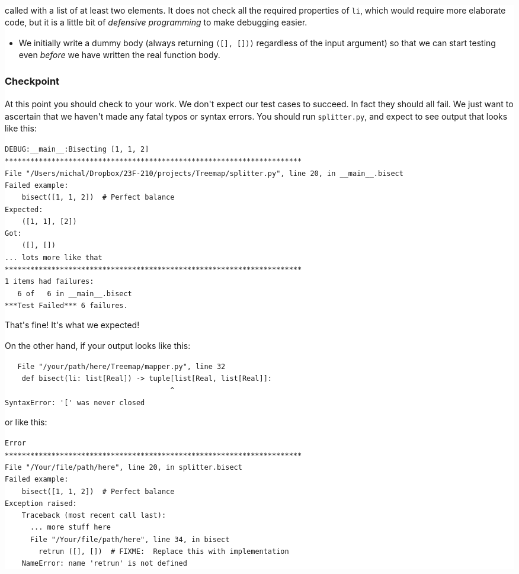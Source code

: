   called with a list of at least two elements.  It does not
  check all the required properties of `li`, which would require
  more elaborate code, but it is a little bit of _defensive 
  programming_ to make debugging easier. 
- We initially write a dummy body (always returning `([], []))` 
  regardless of the input argument) so that we can start testing
  even _before_ we have written the real function body. 

### Checkpoint

At this point you should check to your work.  We don't expect our 
test cases to succeed.  In fact they should all fail. We just want 
to ascertain that we haven't made any fatal typos or syntax errors. 
You should run `splitter.py`, and expect to see output that looks 
like this: 

```doctest
DEBUG:__main__:Bisecting [1, 1, 2]
**********************************************************************
File "/Users/michal/Dropbox/23F-210/projects/Treemap/splitter.py", line 20, in __main__.bisect
Failed example:
    bisect([1, 1, 2])  # Perfect balance
Expected:
    ([1, 1], [2])
Got:
    ([], [])
... lots more like that 
**********************************************************************
1 items had failures:
   6 of   6 in __main__.bisect
***Test Failed*** 6 failures.
```

That's fine! It's what we expected!  

On the other hand, if your output looks like this:
```doctest
   File "/your/path/here/Treemap/mapper.py", line 32
    def bisect(li: list[Real]) -> tuple[list[Real, list[Real]]:
                                       ^
SyntaxError: '[' was never closed
```
or like this: 
```doctest
Error
**********************************************************************
File "/Your/file/path/here", line 20, in splitter.bisect
Failed example:
    bisect([1, 1, 2])  # Perfect balance
Exception raised:
    Traceback (most recent call last):
      ... more stuff here
      File "/Your/file/path/here", line 34, in bisect
        retrun ([], [])  # FIXME:  Replace this with implementation
    NameError: name 'retrun' is not defined
```
 